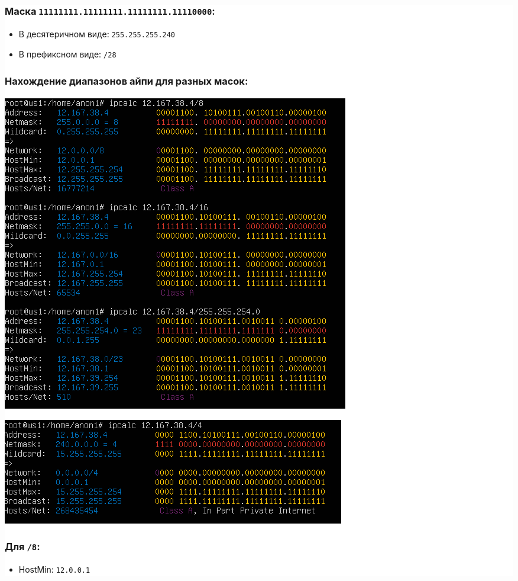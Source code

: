 
### Маска `11111111.11111111.11111111.11110000`:

* В десятеричном виде: `255.255.255.240`

* В префиксном виде: `/28`

### Нахождение диапазонов айпи для разных масок:

![ipcalc](screenshots/Part_1_4.png)


![ipcalc](screenshots/Part_1_5.png)

### Для `/8`:

* HostMin: `12.0.0.1`
